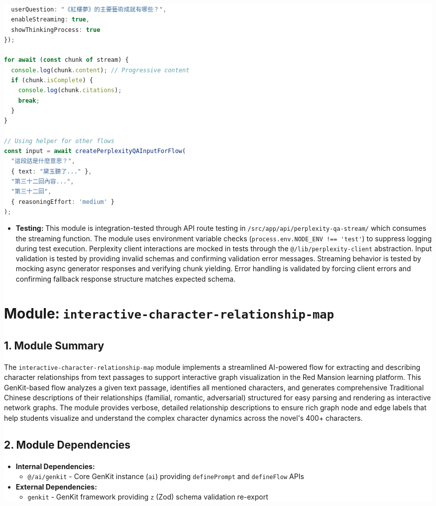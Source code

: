 ```typescript
  userQuestion: "《紅樓夢》的主要藝術成就有哪些？",
  enableStreaming: true,
  showThinkingProcess: true
});

for await (const chunk of stream) {
  console.log(chunk.content); // Progressive content
  if (chunk.isComplete) {
    console.log(chunk.citations);
    break;
  }
}

// Using helper for other flows
const input = await createPerplexityQAInputForFlow(
  "這段話是什麼意思？",
  { text: "黛玉聽了..." },
  "第三十二回內容...",
  "第三十二回",
  { reasoningEffort: 'medium' }
);
```

* **Testing:** This module is integration-tested through API route testing in `/src/app/api/perplexity-qa-stream/` which consumes the streaming function. The module uses environment variable checks (`process.env.NODE_ENV !== 'test'`) to suppress logging during test execution. Perplexity client interactions are mocked in tests through the `@/lib/perplexity-client` abstraction. Input validation is tested by providing invalid schemas and confirming validation error messages. Streaming behavior is tested by mocking async generator responses and verifying chunk yielding. Error handling is validated by forcing client errors and confirming fallback response structure matches expected schema.


# Module: `interactive-character-relationship-map`

## 1. Module Summary

The `interactive-character-relationship-map` module implements a streamlined AI-powered flow for extracting and describing character relationships from text passages to support interactive graph visualization in the Red Mansion learning platform. This GenKit-based flow analyzes a given text passage, identifies all mentioned characters, and generates comprehensive Traditional Chinese descriptions of their relationships (familial, romantic, adversarial) structured for easy parsing and rendering as interactive network graphs. The module provides verbose, detailed relationship descriptions to ensure rich graph node and edge labels that help students visualize and understand the complex character dynamics across the novel's 400+ characters.

## 2. Module Dependencies

* **Internal Dependencies:**
  * `@/ai/genkit` - Core GenKit instance (`ai`) providing `definePrompt` and `defineFlow` APIs
* **External Dependencies:**
  * `genkit` - GenKit framework providing `z` (Zod) schema validation re-export
